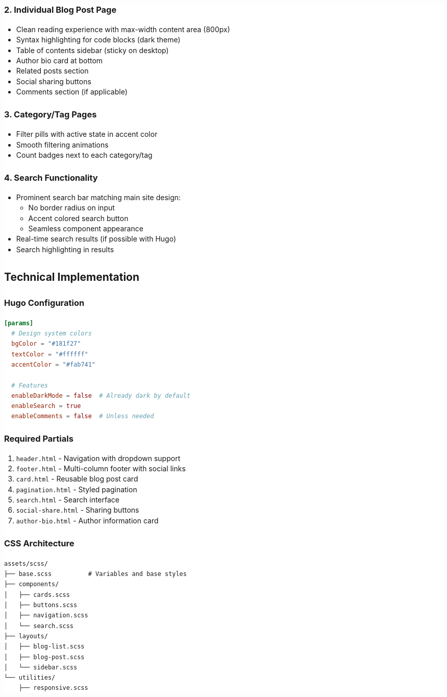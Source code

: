 ### 2. Individual Blog Post Page
- Clean reading experience with max-width content area (800px)
- Syntax highlighting for code blocks (dark theme)
- Table of contents sidebar (sticky on desktop)
- Author bio card at bottom
- Related posts section
- Social sharing buttons
- Comments section (if applicable)

### 3. Category/Tag Pages
- Filter pills with active state in accent color
- Smooth filtering animations
- Count badges next to each category/tag

### 4. Search Functionality
- Prominent search bar matching main site design:
  - No border radius on input
  - Accent colored search button
  - Seamless component appearance
- Real-time search results (if possible with Hugo)
- Search highlighting in results

## Technical Implementation

### Hugo Configuration
```toml
[params]
  # Design system colors
  bgColor = "#181f27"
  textColor = "#ffffff"
  accentColor = "#fab741"

  # Features
  enableDarkMode = false  # Already dark by default
  enableSearch = true
  enableComments = false  # Unless needed
```

### Required Partials
1. `header.html` - Navigation with dropdown support
2. `footer.html` - Multi-column footer with social links
3. `card.html` - Reusable blog post card
4. `pagination.html` - Styled pagination
5. `search.html` - Search interface
6. `social-share.html` - Sharing buttons
7. `author-bio.html` - Author information card

### CSS Architecture
```
assets/scss/
├── base.scss          # Variables and base styles
├── components/
│   ├── cards.scss
│   ├── buttons.scss
│   ├── navigation.scss
│   └── search.scss
├── layouts/
│   ├── blog-list.scss
│   ├── blog-post.scss
│   └── sidebar.scss
└── utilities/
    ├── responsive.scss
```